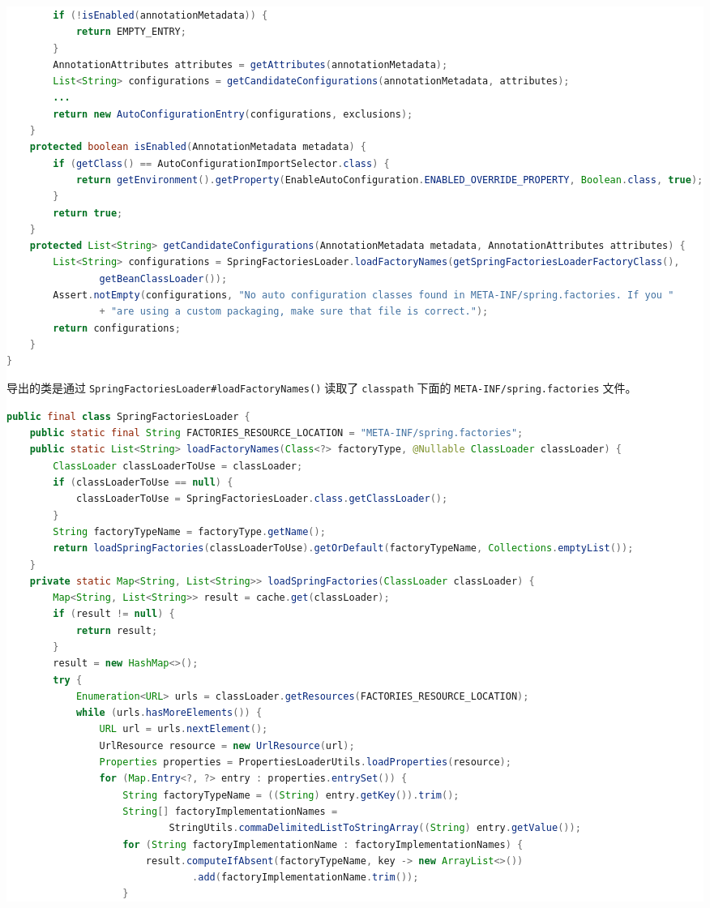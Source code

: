 ```java
        if (!isEnabled(annotationMetadata)) {
            return EMPTY_ENTRY;
        }
        AnnotationAttributes attributes = getAttributes(annotationMetadata);
        List<String> configurations = getCandidateConfigurations(annotationMetadata, attributes);
        ...
        return new AutoConfigurationEntry(configurations, exclusions);
    }
    protected boolean isEnabled(AnnotationMetadata metadata) {
        if (getClass() == AutoConfigurationImportSelector.class) {
            return getEnvironment().getProperty(EnableAutoConfiguration.ENABLED_OVERRIDE_PROPERTY, Boolean.class, true);
        }
        return true;
    }
    protected List<String> getCandidateConfigurations(AnnotationMetadata metadata, AnnotationAttributes attributes) {
        List<String> configurations = SpringFactoriesLoader.loadFactoryNames(getSpringFactoriesLoaderFactoryClass(),
                getBeanClassLoader());
        Assert.notEmpty(configurations, "No auto configuration classes found in META-INF/spring.factories. If you "
                + "are using a custom packaging, make sure that file is correct.");
        return configurations;
    }
}
```

导出的类是通过 `SpringFactoriesLoader#loadFactoryNames()` 读取了 `classpath` 下面的 `META-INF/spring.factories` 文件。

```java
public final class SpringFactoriesLoader {
    public static final String FACTORIES_RESOURCE_LOCATION = "META-INF/spring.factories";
    public static List<String> loadFactoryNames(Class<?> factoryType, @Nullable ClassLoader classLoader) {
        ClassLoader classLoaderToUse = classLoader;
        if (classLoaderToUse == null) {
            classLoaderToUse = SpringFactoriesLoader.class.getClassLoader();
        }
        String factoryTypeName = factoryType.getName();
        return loadSpringFactories(classLoaderToUse).getOrDefault(factoryTypeName, Collections.emptyList());
    }
    private static Map<String, List<String>> loadSpringFactories(ClassLoader classLoader) {
        Map<String, List<String>> result = cache.get(classLoader);
        if (result != null) {
            return result;
        }
        result = new HashMap<>();
        try {
            Enumeration<URL> urls = classLoader.getResources(FACTORIES_RESOURCE_LOCATION);
            while (urls.hasMoreElements()) {
                URL url = urls.nextElement();
                UrlResource resource = new UrlResource(url);
                Properties properties = PropertiesLoaderUtils.loadProperties(resource);
                for (Map.Entry<?, ?> entry : properties.entrySet()) {
                    String factoryTypeName = ((String) entry.getKey()).trim();
                    String[] factoryImplementationNames =
                            StringUtils.commaDelimitedListToStringArray((String) entry.getValue());
                    for (String factoryImplementationName : factoryImplementationNames) {
                        result.computeIfAbsent(factoryTypeName, key -> new ArrayList<>())
                                .add(factoryImplementationName.trim());
                    }
```